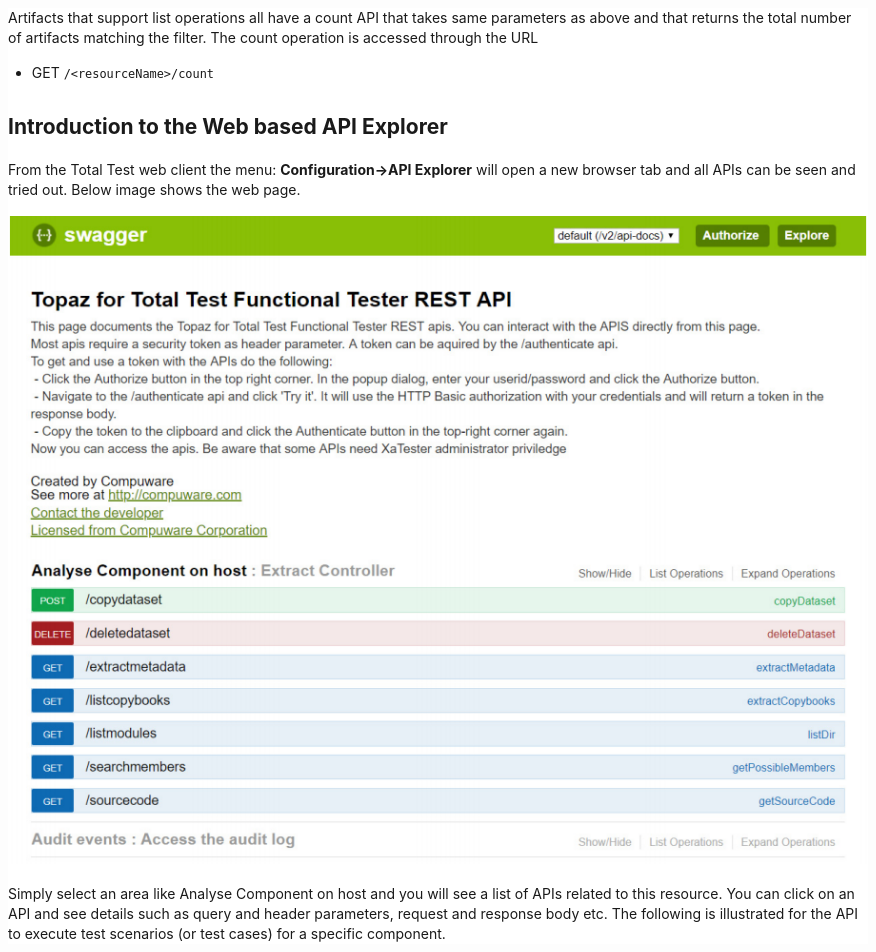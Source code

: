 Artifacts that support list operations all have a count API that takes same parameters as above and
that returns the total number of artifacts matching the filter. The count operation is accessed through
the URL

- GET `/<resourceName>/count`

## Introduction to the Web based API Explorer

From the Total Test web client the menu: **Configuration->API Explorer** will open a new browser tab and all APIs can be seen and tried out. Below image shows the web page.

![Swagger Doc](./images/totaltestswagger.png)

Simply select an area like Analyse Component on host and you will see a list of APIs related to this resource. You can click on an API and see details such as query and header parameters, request and response body etc. The following is illustrated for the API to execute test scenarios (or test cases) for a specific component.
